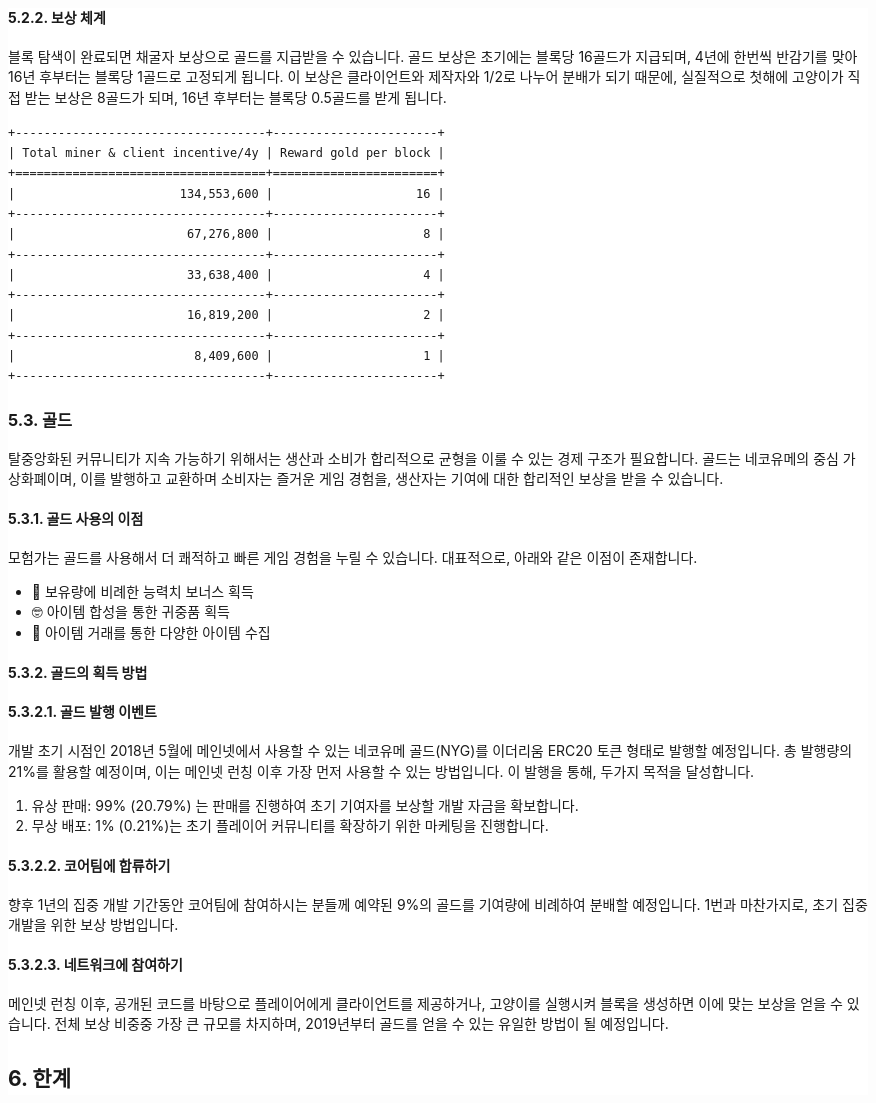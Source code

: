 #### 5.2.2. 보상 체계

블록 탐색이 완료되면 채굴자 보상으로 골드를 지급받을 수 있습니다. 골드 보상은 초기에는 블록당 16골드가 지급되며, 4년에 한번씩 반감기를 맞아 16년 후부터는 블록당 1골드로 고정되게 됩니다. 이 보상은 클라이언트와 제작자와 1/2로 나누어 분배가 되기 때문에, 실질적으로 첫해에 고양이가 직접 받는 보상은 8골드가 되며, 16년 후부터는 블록당 0.5골드를 받게 됩니다.

```eval_rst
+-----------------------------------+-----------------------+
| Total miner & client incentive/4y | Reward gold per block |
+===================================+=======================+
|                       134,553,600 |                    16 |
+-----------------------------------+-----------------------+
|                        67,276,800 |                     8 |
+-----------------------------------+-----------------------+
|                        33,638,400 |                     4 |
+-----------------------------------+-----------------------+
|                        16,819,200 |                     2 |
+-----------------------------------+-----------------------+
|                         8,409,600 |                     1 |
+-----------------------------------+-----------------------+
```

### 5.3. 골드

탈중앙화된 커뮤니티가 지속 가능하기 위해서는 생산과 소비가 합리적으로 균형을 이룰 수 있는 경제 구조가 필요합니다. 골드는 네코유메의 중심 가상화폐이며, 이를 발행하고 교환하며 소비자는 즐거운 게임 경험을, 생산자는 기여에 대한 합리적인 보상을 받을 수 있습니다.

#### 5.3.1. 골드 사용의 이점

모험가는 골드를 사용해서 더 쾌적하고 빠른 게임 경험을 누릴 수 있습니다. 대표적으로, 아래와 같은 이점이 존재합니다.

- 🔼 보유량에 비례한 능력치 보너스 획득
- 🤓 아이템 합성을 통한 귀중품 획득
- 🤝 아이템 거래를 통한 다양한 아이템 수집

#### 5.3.2. 골드의 획득 방법

#### 5.3.2.1. 골드 발행 이벤트

개발 초기 시점인 2018년 5월에 메인넷에서 사용할 수 있는 네코유메 골드(NYG)를 이더리움 ERC20 토큰 형태로 발행할 예정입니다. 총 발행량의 21%를 활용할 예정이며, 이는 메인넷 런칭 이후 가장 먼저 사용할 수 있는 방법입니다. 이 발행을 통해, 두가지 목적을 달성합니다.

1. 유상 판매: 99% (20.79%) 는 판매를 진행하여 초기 기여자를 보상할 개발 자금을 확보합니다.
2. 무상 배포: 1% (0.21%)는 초기 플레이어 커뮤니티를 확장하기 위한 마케팅을 진행합니다.

#### 5.3.2.2. 코어팀에 합류하기

향후 1년의 집중 개발 기간동안 코어팀에 참여하시는 분들께 예약된 9%의 골드를 기여량에 비례하여 분배할 예정입니다. 1번과 마찬가지로, 초기 집중 개발을 위한 보상 방법입니다.

#### 5.3.2.3. 네트워크에 참여하기

메인넷 런칭 이후, 공개된 코드를 바탕으로 플레이어에게 클라이언트를 제공하거나, 고양이를 실행시켜 블록을 생성하면 이에 맞는 보상을 얻을 수 있습니다. 전체 보상 비중중 가장 큰 규모를 차지하며, 2019년부터 골드를 얻을 수 있는 유일한 방법이 될 예정입니다.


## 6. 한계
